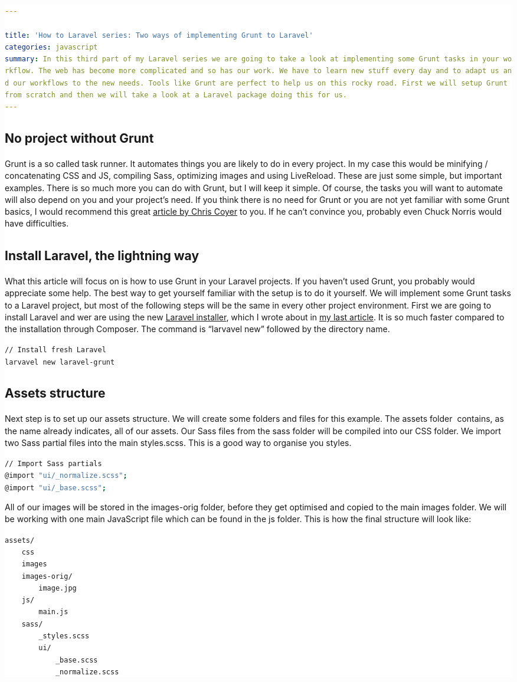 ```yaml
---

title: 'How to Laravel series: Two ways of implementing Grunt to Laravel'
categories: javascript
summary: In this third part of my Laravel series we are going to take a look at implementing some Grunt tasks in your workflow. The web has become more complicated and so has our work. We have to learn new stuff every day and to adapt us and our workflows to the new needs. Tools like Grunt are perfect to help us on this rocky road. First we will setup Grunt from scratch and then we will take a look at a Laravel package doing this for us.
---
```


<h2>No project without Grunt</h2>

Grunt is a so called task runner. It automates things you are likely to do in every project. In my case this would be minifying / concatenating CSS and JS, compiling Sass, optimizing images and using LiveReload. These are just some simple, but important examples. There is so much more you can do with Grunt, but I will keep it simple. Of course, the tasks you will want to automate will also depend on you and your project’s need.
If you think there is no need for Grunt or you are not yet familiar with some Grunt basics, I would recommend this great <a title="Chris Coyer on Grunt" href="http://24ways.org/2013/grunt-is-not-weird-and-hard/">article by Chris Coyer</a> to you. If he can’t convince you, probably even Chuck Norris would have difficulties.
<h2>Install Laravel, the lightning way</h2>

What this article will focus on is how to use Grunt in your Laravel projects. If you haven’t used Grunt, you probably would appreciate some help. The best way to get yourself familiar with the setup is to do it yourself. We will implement some Grunt tasks to a Laravel project, but most of the following steps will be the same in every other project environment.
First we are going to install Laravel and wer are using the new <a title="Laravel Installer" href="http://laravel.com/docs/installation#install-laravel">Laravel installer</a>, which I wrote about in <a title="What's new in Laravel 4.1" href="/2013/12/how-to-laravel-series-02-what-is-new-in-laravel-4-1/">my last article</a>. It is so much faster compared to the installation through Composer. The command is “larvavel new” followed by the directory name.
```bash
// Install fresh Laravel
larvavel new laravel-grunt
```
<h2>Assets structure</h2>

Next step is to set up our assets structure. We will create some folders and files for this example. The assets folder  contains, as the name already indicates, all of our assets. Our Sass files from the sass folder will be compiled into our CSS folder. We import two Sass partial files into the main styles.scss. This is a good way to organise you styles.
```bash
// Import Sass partials
@import "ui/_normalize.scss";
@import "ui/_base.scss";
```
All of our images will be stored in the images-orig folder, before they get optimised and copied to the main images folder. We will be working with one main JavaScript file which can be found in the js folder. This is how the final structure will look like:
```bash
assets/
    css
    images
    images-orig/
        image.jpg
    js/
        main.js
    sass/
        _styles.scss
        ui/
            _base.scss
            _normalize.scss
```